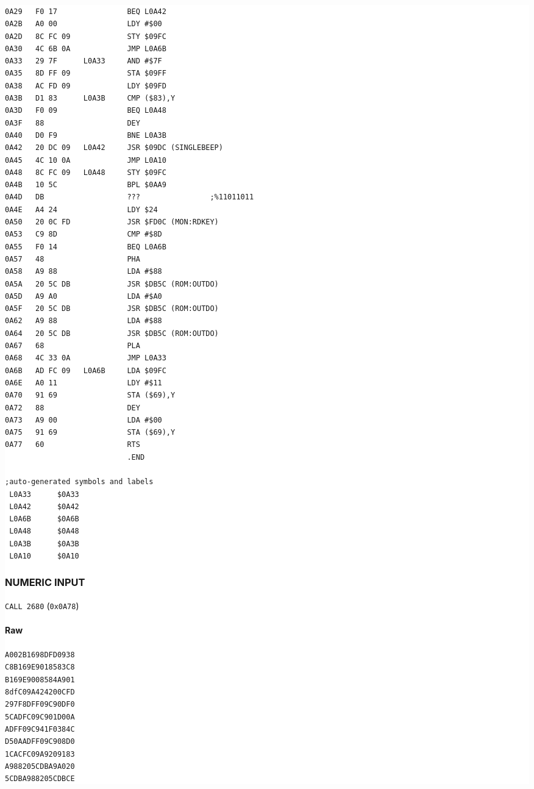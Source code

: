 ```none
0A29   F0 17                BEQ L0A42
0A2B   A0 00                LDY #$00
0A2D   8C FC 09             STY $09FC
0A30   4C 6B 0A             JMP L0A6B
0A33   29 7F      L0A33     AND #$7F
0A35   8D FF 09             STA $09FF
0A38   AC FD 09             LDY $09FD
0A3B   D1 83      L0A3B     CMP ($83),Y
0A3D   F0 09                BEQ L0A48
0A3F   88                   DEY
0A40   D0 F9                BNE L0A3B
0A42   20 DC 09   L0A42     JSR $09DC (SINGLEBEEP)
0A45   4C 10 0A             JMP L0A10
0A48   8C FC 09   L0A48     STY $09FC
0A4B   10 5C                BPL $0AA9
0A4D   DB                   ???                ;%11011011
0A4E   A4 24                LDY $24
0A50   20 0C FD             JSR $FD0C (MON:RDKEY)
0A53   C9 8D                CMP #$8D
0A55   F0 14                BEQ L0A6B
0A57   48                   PHA
0A58   A9 88                LDA #$88
0A5A   20 5C DB             JSR $DB5C (ROM:OUTDO)
0A5D   A9 A0                LDA #$A0
0A5F   20 5C DB             JSR $DB5C (ROM:OUTDO)
0A62   A9 88                LDA #$88
0A64   20 5C DB             JSR $DB5C (ROM:OUTDO)
0A67   68                   PLA
0A68   4C 33 0A             JMP L0A33
0A6B   AD FC 09   L0A6B     LDA $09FC
0A6E   A0 11                LDY #$11
0A70   91 69                STA ($69),Y
0A72   88                   DEY
0A73   A9 00                LDA #$00
0A75   91 69                STA ($69),Y
0A77   60                   RTS
                            .END

;auto-generated symbols and labels
 L0A33      $0A33
 L0A42      $0A42
 L0A6B      $0A6B
 L0A48      $0A48
 L0A3B      $0A3B
 L0A10      $0A10
```

### NUMERIC INPUT
`CALL 2680` (`0x0A78`)

#### Raw
```none
A002B1698DFD0938
C8B169E9018583C8
B169E9008584A901
8dfC09A424200CFD
297F8DFF09C90DF0
5CADFC09C901D00A
ADFF09C941F0384C
D50AADFF09C908D0
1CACFC09A9209183
A988205CDBA9A020
5CDBA988205CDBCE
```